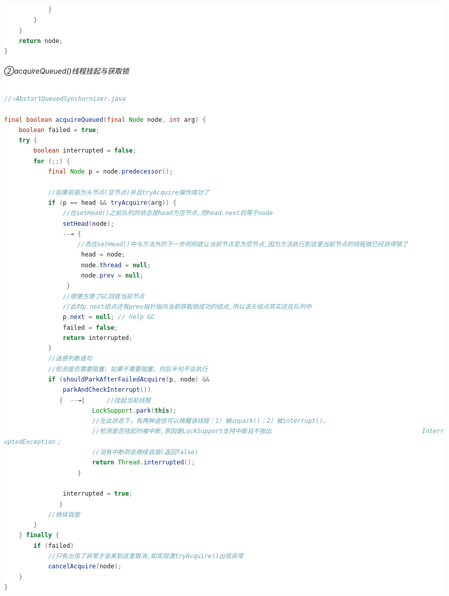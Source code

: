 ```java
            }
        }
    }
    return node;
}
```

###### ②acquireQueued()线程挂起与获取锁

```java
//⭐AbstartQueuedSynchornizer.java

final boolean acquireQueued(final Node node, int arg) {
    boolean failed = true;
    try {
        boolean interrupted = false;
        for (;;) {
            final Node p = node.predecessor();
            
            //如果前驱为头节点(空节点)并且tryAcquire操作成功了
            if (p == head && tryAcquire(arg)) {
                //在setHead()之前队列的状态是head为空节点,而head.next则等于node
                setHead(node);
                --→ {
                    //而在setHead()中与方法外的下一步则彻底让当前节点变为空节点,因为方法执行到这里当前节点的线程就已经获得锁了
       				 head = node;
       				 node.thread = null;
       				 node.prev = null;
   				 }
                //顺便方便了GC回收当前节点
                //此时p.next结点还有prev指针指向当前获取锁成功的结点,所以该头结点其实还在队列中
                p.next = null; // help GC
                failed = false;
                return interrupted;
            }
            //迷惑判断语句
            //检测是否需要阻塞，如果不需要阻塞，则后半句不会执行
            if (shouldParkAfterFailedAcquire(p, node) &&
                parkAndCheckInterrupt())
               {  --→{		//挂起当前线程
        				LockSupport.park(this);
                   		//在此状态下，有两种途径可以唤醒该线程：1）被unpark()；2）被interrupt()。
                   		//检测是否挂起时被中断,原因是LockSupport支持中断且不抛出				  							InterruptedException；
                   		//没有中断则会继续自旋(返回false)
        				return Thread.interrupted();
    				}
               
                interrupted = true;
               }
            //继续自旋
        }
    } finally {
        if (failed)
            //只有出现了异常才会来到这里取消,如实现类tryAcquire()出现异常
            cancelAcquire(node);
    }
}
```
